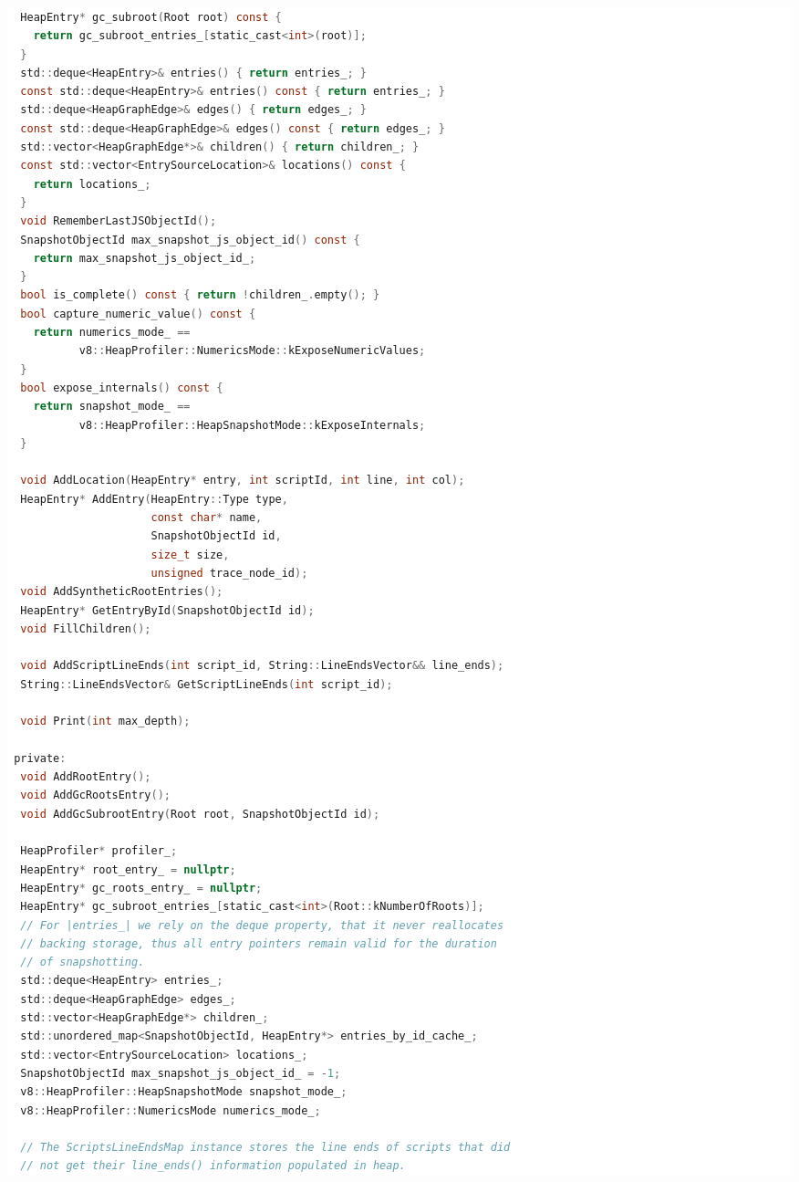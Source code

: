 ```c
  HeapEntry* gc_subroot(Root root) const {
    return gc_subroot_entries_[static_cast<int>(root)];
  }
  std::deque<HeapEntry>& entries() { return entries_; }
  const std::deque<HeapEntry>& entries() const { return entries_; }
  std::deque<HeapGraphEdge>& edges() { return edges_; }
  const std::deque<HeapGraphEdge>& edges() const { return edges_; }
  std::vector<HeapGraphEdge*>& children() { return children_; }
  const std::vector<EntrySourceLocation>& locations() const {
    return locations_;
  }
  void RememberLastJSObjectId();
  SnapshotObjectId max_snapshot_js_object_id() const {
    return max_snapshot_js_object_id_;
  }
  bool is_complete() const { return !children_.empty(); }
  bool capture_numeric_value() const {
    return numerics_mode_ ==
           v8::HeapProfiler::NumericsMode::kExposeNumericValues;
  }
  bool expose_internals() const {
    return snapshot_mode_ ==
           v8::HeapProfiler::HeapSnapshotMode::kExposeInternals;
  }

  void AddLocation(HeapEntry* entry, int scriptId, int line, int col);
  HeapEntry* AddEntry(HeapEntry::Type type,
                      const char* name,
                      SnapshotObjectId id,
                      size_t size,
                      unsigned trace_node_id);
  void AddSyntheticRootEntries();
  HeapEntry* GetEntryById(SnapshotObjectId id);
  void FillChildren();

  void AddScriptLineEnds(int script_id, String::LineEndsVector&& line_ends);
  String::LineEndsVector& GetScriptLineEnds(int script_id);

  void Print(int max_depth);

 private:
  void AddRootEntry();
  void AddGcRootsEntry();
  void AddGcSubrootEntry(Root root, SnapshotObjectId id);

  HeapProfiler* profiler_;
  HeapEntry* root_entry_ = nullptr;
  HeapEntry* gc_roots_entry_ = nullptr;
  HeapEntry* gc_subroot_entries_[static_cast<int>(Root::kNumberOfRoots)];
  // For |entries_| we rely on the deque property, that it never reallocates
  // backing storage, thus all entry pointers remain valid for the duration
  // of snapshotting.
  std::deque<HeapEntry> entries_;
  std::deque<HeapGraphEdge> edges_;
  std::vector<HeapGraphEdge*> children_;
  std::unordered_map<SnapshotObjectId, HeapEntry*> entries_by_id_cache_;
  std::vector<EntrySourceLocation> locations_;
  SnapshotObjectId max_snapshot_js_object_id_ = -1;
  v8::HeapProfiler::HeapSnapshotMode snapshot_mode_;
  v8::HeapProfiler::NumericsMode numerics_mode_;

  // The ScriptsLineEndsMap instance stores the line ends of scripts that did
  // not get their line_ends() information populated in heap.
```